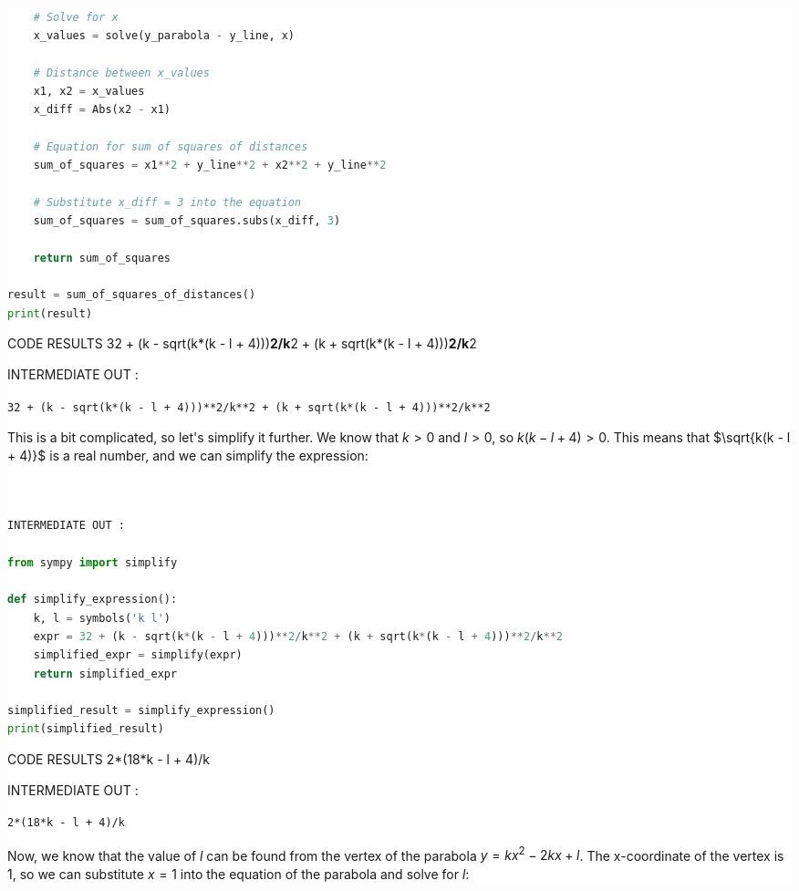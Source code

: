 ```python
    # Solve for x
    x_values = solve(y_parabola - y_line, x)

    # Distance between x_values
    x1, x2 = x_values
    x_diff = Abs(x2 - x1)

    # Equation for sum of squares of distances
    sum_of_squares = x1**2 + y_line**2 + x2**2 + y_line**2

    # Substitute x_diff = 3 into the equation
    sum_of_squares = sum_of_squares.subs(x_diff, 3)

    return sum_of_squares

result = sum_of_squares_of_distances()
print(result)
```

CODE RESULTS 32 + (k - sqrt(k*(k - l + 4)))**2/k**2 + (k + sqrt(k*(k - l + 4)))**2/k**2

INTERMEDIATE OUT :
```output
32 + (k - sqrt(k*(k - l + 4)))**2/k**2 + (k + sqrt(k*(k - l + 4)))**2/k**2
```
This is a bit complicated, so let's simplify it further. We know that $k > 0$ and $l > 0$, so $k(k - l + 4) > 0$. This means that $\sqrt{k(k - l + 4)}$ is a real number, and we can simplify the expression:

```python


INTERMEDIATE OUT :

from sympy import simplify

def simplify_expression():
    k, l = symbols('k l')
    expr = 32 + (k - sqrt(k*(k - l + 4)))**2/k**2 + (k + sqrt(k*(k - l + 4)))**2/k**2
    simplified_expr = simplify(expr)
    return simplified_expr

simplified_result = simplify_expression()
print(simplified_result)
```

CODE RESULTS 2*(18*k - l + 4)/k

INTERMEDIATE OUT :
```output
2*(18*k - l + 4)/k
```
Now, we know that the value of $l$ can be found from the vertex of the parabola $y = kx^2 - 2kx + l$. The x-coordinate of the vertex is $1$, so we can substitute $x = 1$ into the equation of the parabola and solve for $l$:
